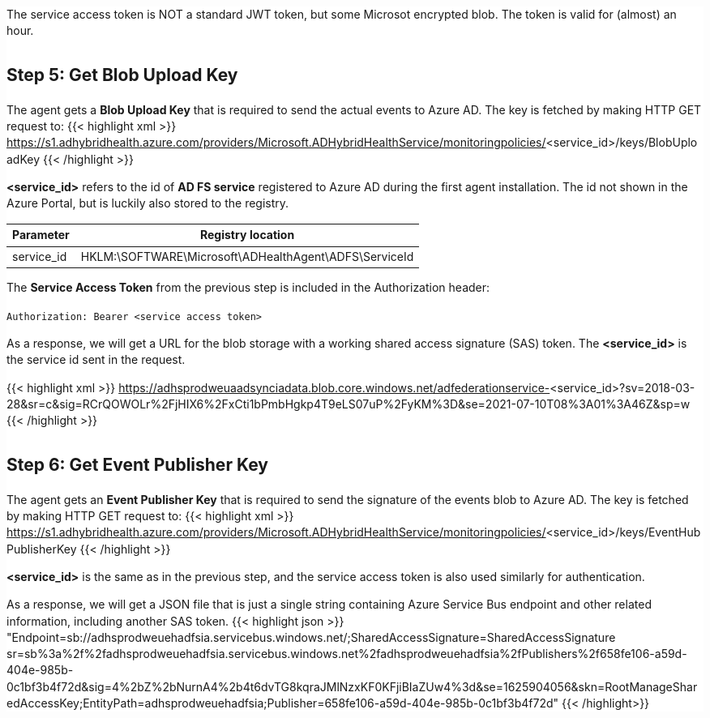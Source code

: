 The service access token is NOT a standard JWT token, but some Microsot encrypted blob. The token is valid for (almost) an hour.


## Step 5: Get Blob Upload Key

The agent gets a **Blob Upload Key** that is required to send the actual events to Azure AD. The key is fetched by making HTTP GET request to:
{{< highlight xml >}}
https://s1.adhybridhealth.azure.com/providers/Microsoft.ADHybridHealthService/monitoringpolicies/<service_id>/keys/BlobUploadKey
{{< /highlight >}}

**&lt;service_id>** refers to the id of **AD FS service** registered to Azure AD during the first agent installation. The id not shown in the Azure Portal, but is luckily also stored to the registry.

Parameter     | Registry location
---           | ---
service_id    | HKLM:\SOFTWARE\Microsoft\ADHealthAgent\ADFS\ServiceId

The **Service Access Token** from the previous step is included in the Authorization header:
```
Authorization: Bearer <service access token>
```

As a response, we will get a URL for the blob storage with a working shared access signature (SAS) token. The **&lt;service_id>** is the service id sent in the request.

{{< highlight xml >}}
https://adhsprodweuaadsynciadata.blob.core.windows.net/adfederationservice-<service_id>?sv=2018-03-28&sr=c&sig=RCrQOWOLr%2FjHIX6%2FxCti1bPmbHgkp4T9eLS07uP%2FyKM%3D&se=2021-07-10T08%3A01%3A46Z&sp=w
{{< /highlight >}}

## Step 6: Get Event Publisher Key

The agent gets an **Event Publisher Key** that is required to send the signature of the events blob to Azure AD. The key is fetched by making HTTP GET request to:
{{< highlight xml >}}
https://s1.adhybridhealth.azure.com/providers/Microsoft.ADHybridHealthService/monitoringpolicies/<service_id>/keys/EventHubPublisherKey
{{< /highlight >}}

**&lt;service_id>** is the same as in the previous step, and the service access token is also used similarly for authentication. 

As a response, we will get a JSON file that is just a single string containing Azure Service Bus endpoint and other related information, including another SAS token.
{{< highlight json >}}
"Endpoint=sb://adhsprodweuehadfsia.servicebus.windows.net/;SharedAccessSignature=SharedAccessSignature sr=sb%3a%2f%2fadhsprodweuehadfsia.servicebus.windows.net%2fadhsprodweuehadfsia%2fPublishers%2f658fe106-a59d-404e-985b-0c1bf3b4f72d&sig=4%2bZ%2bNurnA4%2b4t6dvTG8kqraJMlNzxKF0KFjiBIaZUw4%3d&se=1625904056&skn=RootManageSharedAccessKey;EntityPath=adhsprodweuehadfsia;Publisher=658fe106-a59d-404e-985b-0c1bf3b4f72d"
{{< /highlight>}}
